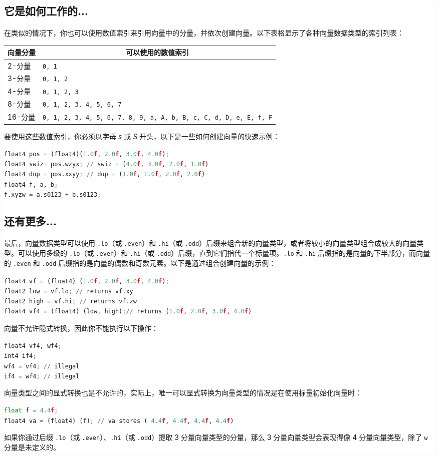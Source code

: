 ## 它是如何工作的...

在类似的情况下，你也可以使用数值索引来引用向量中的分量，并依次创建向量。以下表格显示了各种向量数据类型的索引列表：

| 向量分量 | 可以使用的数值索引 |
| --- | --- |
| 2-分量 | `0, 1` |
| 3-分量 | `0, 1, 2` |
| 4-分量 | `0, 1, 2, 3` |
| 8-分量 | `0, 1, 2, 3, 4, 5, 6, 7` |
| 16-分量 | `0, 1, 2, 3, 4, 5, 6, 7, 8, 9, a, A, b, B, c, C, d, D, e, E, f, F` |

要使用这些数值索引，你必须以字母 *s* 或 *S* 开头，以下是一些如何创建向量的快速示例：

```py
float4 pos = (float4)(1.0f, 2.0f, 3.0f, 4.0f); 
float4 swiz= pos.wzyx; // swiz = (4.0f, 3.0f, 2.0f, 1.0f) 
float4 dup = pos.xxyy; // dup = (1.0f, 1.0f, 2.0f, 2.0f)
float4 f, a, b;
f.xyzw = a.s0123 + b.s0123;
```

## 还有更多...

最后，向量数据类型可以使用 `.lo`（或 `.even`）和 `.hi`（或 `.odd`）后缀来组合新的向量类型，或者将较小的向量类型组合成较大的向量类型。可以使用多级的 `.lo`（或 `.even`）和 `.hi`（或 `.odd`）后缀，直到它们指代一个标量项。`.lo` 和 `.hi` 后缀指的是向量的下半部分，而向量的 `.even` 和 `.odd` 后缀指的是向量的偶数和奇数元素。以下是通过组合创建向量的示例：

```py
float4 vf = (float4) (1.0f, 2.0f, 3.0f, 4.0f);
float2 low = vf.lo; // returns vf.xy
float2 high = vf.hi; // returns vf.zw
float4 vf4 = (float4) (low, high);// returns (1.0f, 2.0f, 3.0f, 4.0f)
```

向量不允许隐式转换，因此你不能执行以下操作：

```py
float4 vf4, wf4;
int4 if4;
wf4 = vf4; // illegal
if4 = wf4; // illegal
```

向量类型之间的显式转换也是不允许的，实际上，唯一可以显式转换为向量类型的情况是在使用标量初始化向量时：

```py
float f = 4.4f;
float4 va = (float4) (f); // va stores ( 4.4f, 4.4f, 4.4f, 4.4f)
```

如果你通过后缀 `.lo`（或 `.even`）、`.hi`（或 `.odd`）提取 3 分量向量类型的分量，那么 3 分量向量类型会表现得像 4 分量向量类型，除了 `w` 分量是未定义的。
